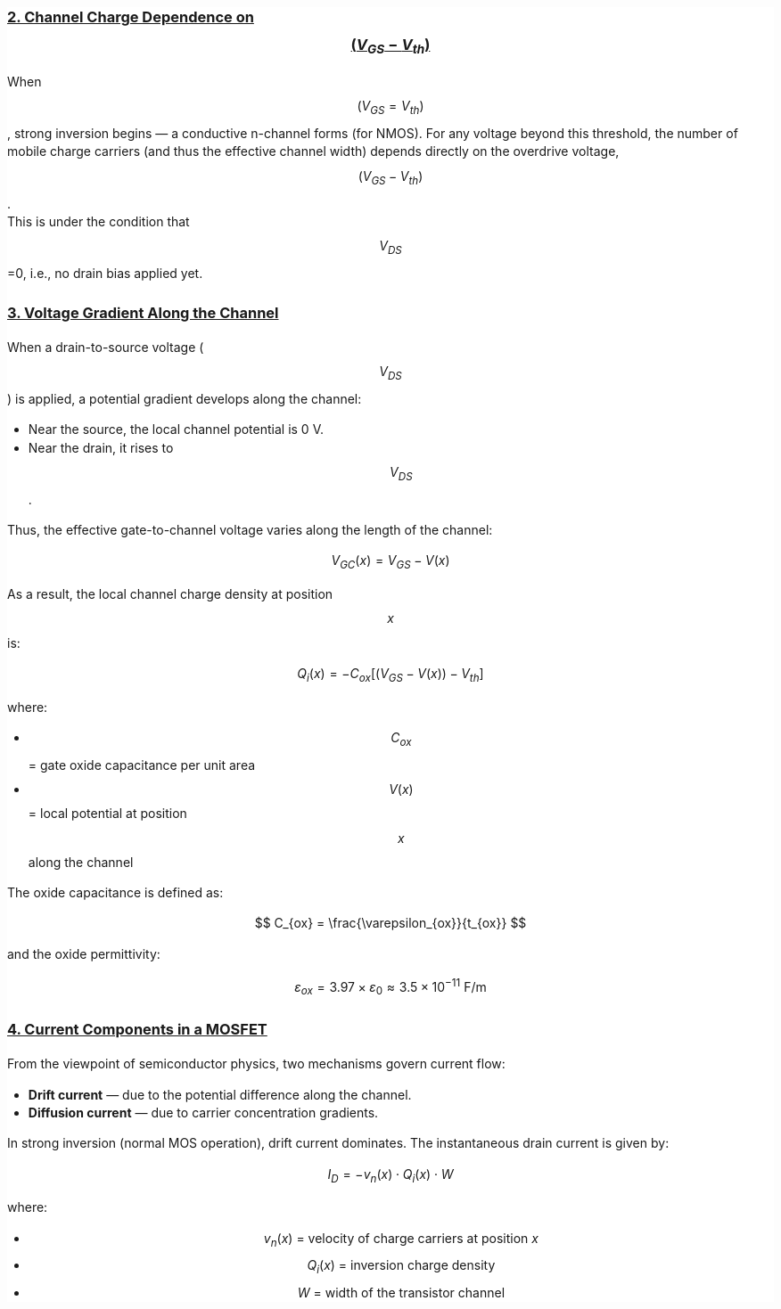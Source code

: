 ### <ins>2. Channel Charge Dependence on $$(V_{GS} - V_{th})$$</ins>
When $$(V_{GS} = V_{th})$$, strong inversion begins — a conductive n-channel forms (for NMOS). For any voltage beyond this threshold, the number of mobile charge carriers (and thus the effective channel width) depends directly on the overdrive voltage, $$(V_{GS} - V_{th})$$.<br>
This is under the condition that $$V_{DS}$$=0, i.e., no drain bias applied yet.

### <ins>3. Voltage Gradient Along the Channel</ins>
When a drain-to-source voltage ($$V_{DS}$$) is applied, a potential gradient develops along the channel:
- Near the source, the local channel potential is 0 V.
- Near the drain, it rises to $$V_{DS}$$.

Thus, the effective gate-to-channel voltage varies along the length of the channel:

$$
V_{GC}(x) = V_{GS} - V(x)
$$

As a result, the local channel charge density at position $$x$$ is:

$$
Q_i(x) = -C_{ox} \left[ (V_{GS} - V(x)) - V_{th} \right]
$$

where:
- $$C_{ox}$$ = gate oxide capacitance per unit area
- $$V(x)$$ = local potential at position $$x$$ along the channel

The oxide capacitance is defined as:

$$
C_{ox} = \frac{\varepsilon_{ox}}{t_{ox}}
$$

and the oxide permittivity:

$$
\varepsilon_{ox} = 3.97 \times \varepsilon_0 \approx 3.5 \times 10^{-11} \ \text{F/m}
$$

### <ins>4. Current Components in a MOSFET</ins>
From the viewpoint of semiconductor physics, two mechanisms govern current flow:
- **Drift current** — due to the potential difference along the channel.
- **Diffusion current** — due to carrier concentration gradients.

In strong inversion (normal MOS operation), drift current dominates.
The instantaneous drain current is given by:

$$
I_D = -v_n(x) \cdot Q_i(x) \cdot W
$$

where:
- $$v_n(x) \text{ = velocity of charge carriers at position } x$$
- $$Q_i(x) \text{ = inversion charge density}$$
- $$W \text{ = width of the transistor channel}$$
